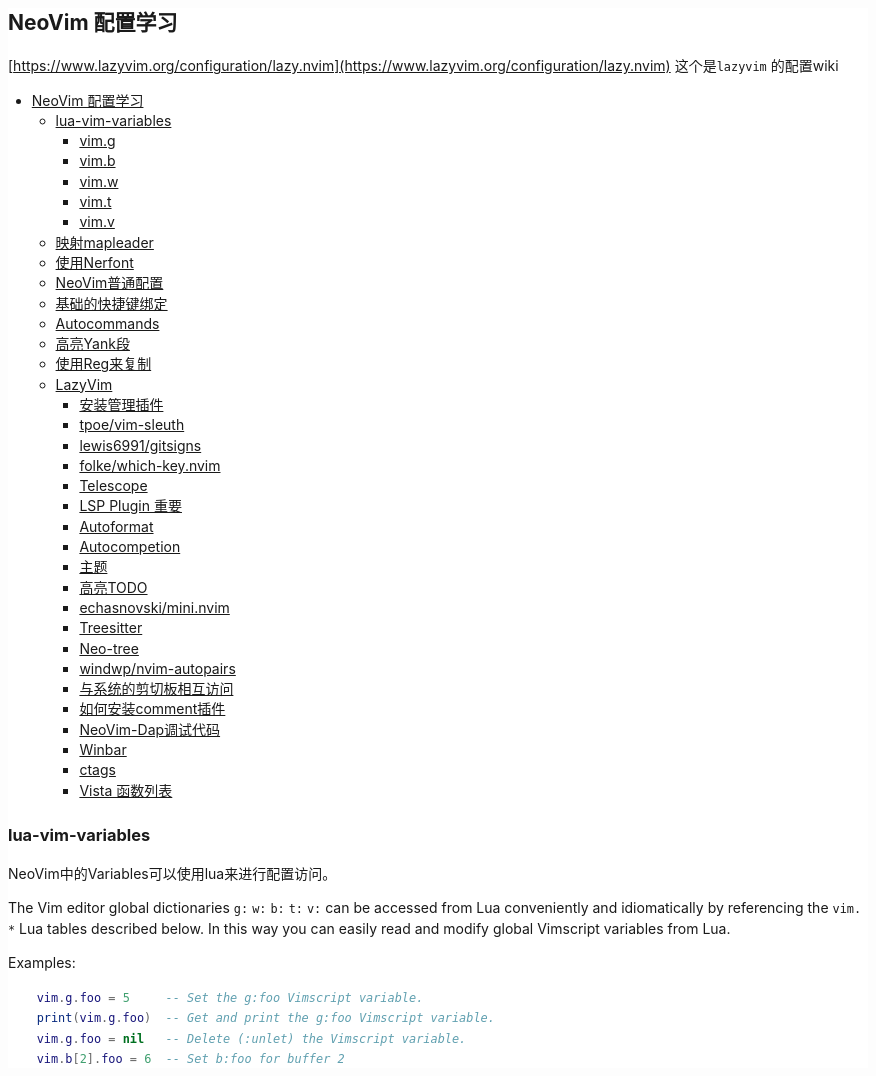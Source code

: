 ## NeoVim 配置学习

[https://www.lazyvim.org/configuration/lazy.nvim](https://www.lazyvim.org/configuration/lazy.nvim) 这个是`lazyvim` 的配置wiki


   * [NeoVim 配置学习](#neovim-配置学习)
      * [lua-vim-variables](#lua-vim-variables)
         * [vim.g](#vimg)
         * [vim.b](#vimb)
         * [vim.w](#vimw)
         * [vim.t](#vimt)
         * [vim.v](#vimv)
      * [映射mapleader](#映射mapleader)
      * [使用Nerfont](#使用nerfont)
      * [NeoVim普通配置](#neovim普通配置)
      * [基础的快捷键绑定](#基础的快捷键绑定)
      * [Autocommands](#autocommands)
      * [高亮Yank段](#高亮yank段)
      * [使用Reg来复制](#使用reg来复制)
      * [LazyVim](#lazyvim)
         * [安装管理插件](#安装管理插件)
         * [tpoe/vim-sleuth](#tpoevim-sleuth)
         * [lewis6991/gitsigns](#lewis6991gitsigns)
         * [folke/which-key.nvim](#folkewhich-keynvim)
         * [Telescope](#telescope)
         * [LSP Plugin 重要](#lsp-plugin-重要)
         * [Autoformat](#autoformat)
         * [Autocompetion](#autocompetion)
         * [主题](#主题)
         * [高亮TODO](#高亮todo)
         * [echasnovski/mini.nvim](#echasnovskimininvim)
         * [Treesitter](#treesitter)
         * [Neo-tree](#neo-tree)
         * [windwp/nvim-autopairs](#windwpnvim-autopairs)
         * [与系统的剪切板相互访问](#与系统的剪切板相互访问)
         * [如何安装comment插件](#如何安装comment插件)
         * [NeoVim-Dap调试代码](#neovim-dap调试代码)
         * [Winbar](#winbar)
         * [ctags](#ctags)
         * [Vista 函数列表](#vista-函数列表)


### lua-vim-variables

NeoVim中的Variables可以使用lua来进行配置访问。

The Vim editor global dictionaries `g:` `w:` `b:` `t:` `v:` can be accessed
from Lua conveniently and idiomatically by referencing the `vim.*` Lua tables
described below. In this way you can easily read and modify global Vimscript
variables from Lua.

Examples:
```lua
    vim.g.foo = 5     -- Set the g:foo Vimscript variable.
    print(vim.g.foo)  -- Get and print the g:foo Vimscript variable.
    vim.g.foo = nil   -- Delete (:unlet) the Vimscript variable.
    vim.b[2].foo = 6  -- Set b:foo for buffer 2
```
